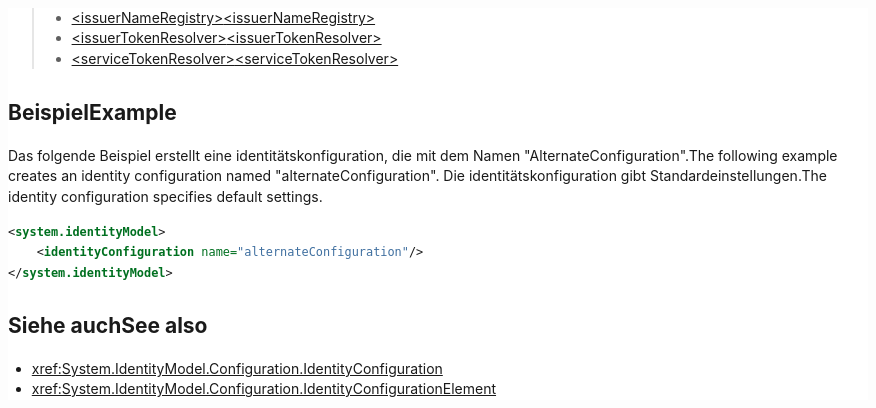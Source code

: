 > -   [<span data-ttu-id="05e27-186">\<issuerNameRegistry></span><span class="sxs-lookup"><span data-stu-id="05e27-186">\<issuerNameRegistry></span></span>](../../../../../docs/framework/configure-apps/file-schema/windows-identity-foundation/issuernameregistry.md)  
> -   [<span data-ttu-id="05e27-187">\<issuerTokenResolver></span><span class="sxs-lookup"><span data-stu-id="05e27-187">\<issuerTokenResolver></span></span>](../../../../../docs/framework/configure-apps/file-schema/windows-identity-foundation/issuertokenresolver.md)  
> -   [<span data-ttu-id="05e27-188">\<serviceTokenResolver></span><span class="sxs-lookup"><span data-stu-id="05e27-188">\<serviceTokenResolver></span></span>](../../../../../docs/framework/configure-apps/file-schema/windows-identity-foundation/servicetokenresolver.md)  
  
## <a name="example"></a><span data-ttu-id="05e27-189">Beispiel</span><span class="sxs-lookup"><span data-stu-id="05e27-189">Example</span></span>  
 <span data-ttu-id="05e27-190">Das folgende Beispiel erstellt eine identitätskonfiguration, die mit dem Namen "AlternateConfiguration".</span><span class="sxs-lookup"><span data-stu-id="05e27-190">The following example creates an identity configuration named "alternateConfiguration".</span></span> <span data-ttu-id="05e27-191">Die identitätskonfiguration gibt Standardeinstellungen.</span><span class="sxs-lookup"><span data-stu-id="05e27-191">The identity configuration specifies default settings.</span></span>  
  
```xml  
<system.identityModel>  
    <identityConfiguration name="alternateConfiguration"/>  
</system.identityModel>  
```  
  
## <a name="see-also"></a><span data-ttu-id="05e27-192">Siehe auch</span><span class="sxs-lookup"><span data-stu-id="05e27-192">See also</span></span>
- <xref:System.IdentityModel.Configuration.IdentityConfiguration>
- <xref:System.IdentityModel.Configuration.IdentityConfigurationElement>
